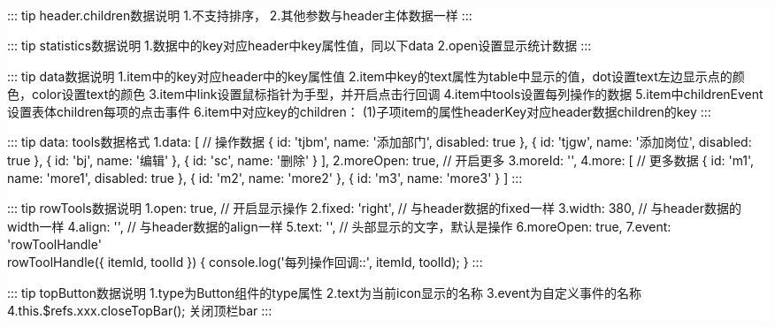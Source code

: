 ::: tip header.children数据说明
     1.不支持排序，
     2.其他参数与header主体数据一样
:::

::: tip statistics数据说明
    1.数据中的key对应header中key属性值，同以下data
    2.open设置显示统计数据
:::

::: tip data数据说明
     1.item中的key对应header中的key属性值
     2.item中key的text属性为table中显示的值，dot设置text左边显示点的颜色，color设置text的颜色
     3.item中link设置鼠标指针为手型，并开启点击行回调
     4.item中tools设置每列操作的数据
     5.item中childrenEvent设置表体children每项的点击事件
     6.item中对应key的children：
        (1)子项item的属性headerKey对应header数据children的key
:::

::: tip data: tools数据格式
     1.data: [ // 操作数据
         { id: 'tjbm', name: '添加部门', disabled: true },
         { id: 'tjgw', name: '添加岗位', disabled: true },
         { id: 'bj', name: '编辑' },
         { id: 'sc', name: '删除' }
     ],
     2.moreOpen: true, // 开启更多
     3.moreId: '',
     4.more: [ // 更多数据
         { id: 'm1', name: 'more1', disabled: true },
         { id: 'm2', name: 'more2' },
         { id: 'm3', name: 'more3' }
     ]
:::

::: tip rowTools数据说明
     1.open: true, // 开启显示操作
     2.fixed: 'right', // 与header数据的fixed一样
     3.width: 380, // 与header数据的width一样
     4.align: '', // 与header数据的align一样
     5.text: '', // 头部显示的文字，默认是操作
     6.moreOpen: true,
     7.event: 'rowToolHandle'     
     rowToolHandle({ itemId, toolId }) {
         console.log('每列操作回调::', itemId, toolId);
     }
:::

::: tip topButton数据说明
     1.type为Button组件的type属性
     2.text为当前icon显示的名称
     3.event为自定义事件的名称
     4.this.$refs.xxx.closeTopBar(); 关闭顶栏bar
:::

